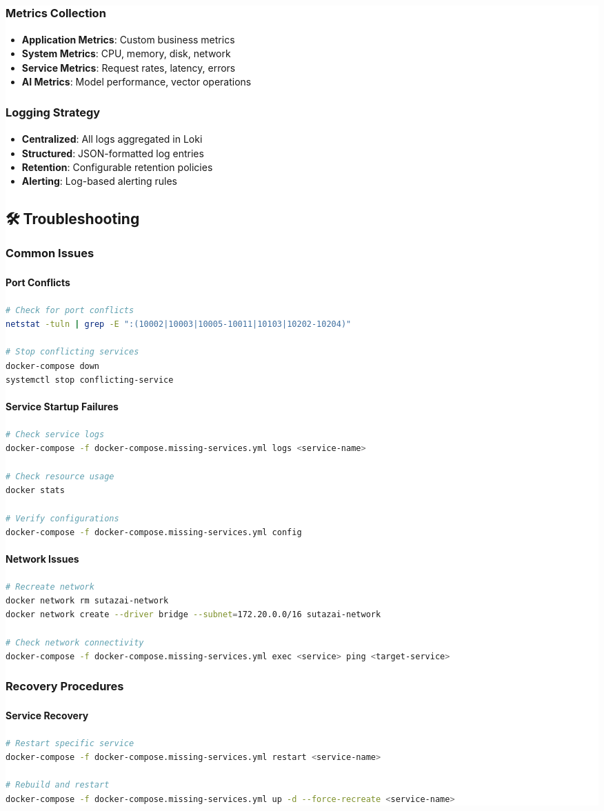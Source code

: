 ### Metrics Collection
- **Application Metrics**: Custom business metrics
- **System Metrics**: CPU, memory, disk, network
- **Service Metrics**: Request rates, latency, errors
- **AI Metrics**: Model performance, vector operations

### Logging Strategy
- **Centralized**: All logs aggregated in Loki
- **Structured**: JSON-formatted log entries
- **Retention**: Configurable retention policies
- **Alerting**: Log-based alerting rules

## 🛠️ Troubleshooting

### Common Issues

#### Port Conflicts
```bash
# Check for port conflicts
netstat -tuln | grep -E ":(10002|10003|10005-10011|10103|10202-10204)"

# Stop conflicting services
docker-compose down
systemctl stop conflicting-service
```

#### Service Startup Failures
```bash
# Check service logs
docker-compose -f docker-compose.missing-services.yml logs <service-name>

# Check resource usage
docker stats

# Verify configurations
docker-compose -f docker-compose.missing-services.yml config
```

#### Network Issues
```bash
# Recreate network
docker network rm sutazai-network
docker network create --driver bridge --subnet=172.20.0.0/16 sutazai-network

# Check network connectivity
docker-compose -f docker-compose.missing-services.yml exec <service> ping <target-service>
```

### Recovery Procedures

#### Service Recovery
```bash
# Restart specific service
docker-compose -f docker-compose.missing-services.yml restart <service-name>

# Rebuild and restart
docker-compose -f docker-compose.missing-services.yml up -d --force-recreate <service-name>
```
